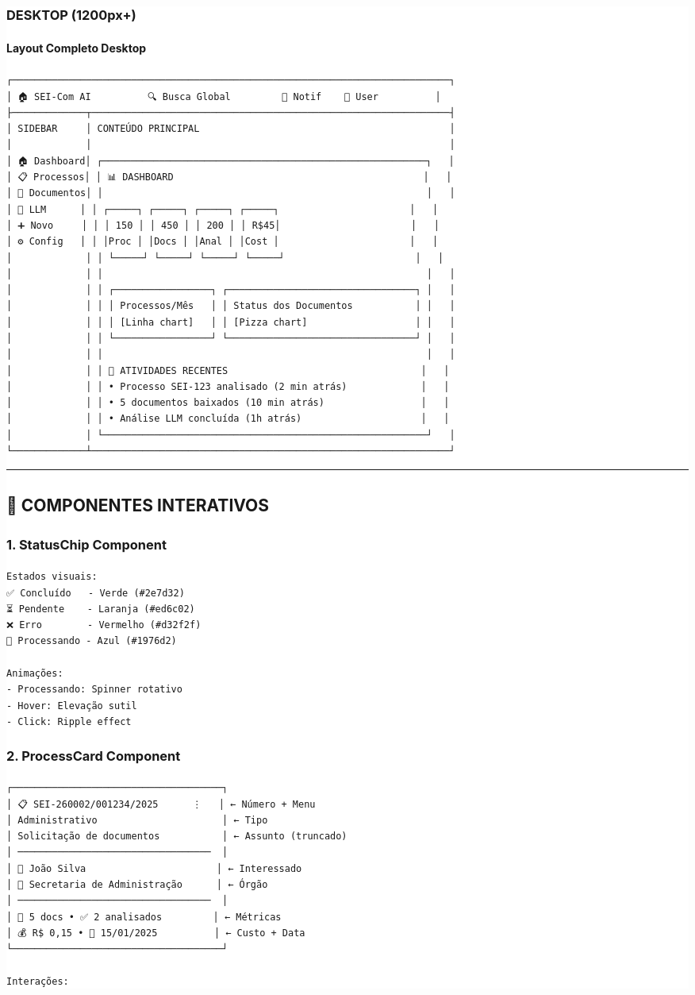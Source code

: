 ### **DESKTOP (1200px+)**

#### **Layout Completo Desktop**
```
┌─────────────────────────────────────────────────────────────────────────────┐
│ 🏠 SEI-Com AI          🔍 Busca Global         🔔 Notif    👤 User          │
├─────────────┬───────────────────────────────────────────────────────────────┤
│ SIDEBAR     │ CONTEÚDO PRINCIPAL                                            │
│             │                                                               │
│ 🏠 Dashboard│ ┌─────────────────────────────────────────────────────────┐   │
│ 📋 Processos│ │ 📊 DASHBOARD                                            │   │
│ 📄 Documentos│ │                                                         │   │
│ 🤖 LLM      │ │ ┌─────┐ ┌─────┐ ┌─────┐ ┌─────┐                       │   │
│ ➕ Novo     │ │ │ 150 │ │ 450 │ │ 200 │ │ R$45│                       │   │
│ ⚙️ Config   │ │ │Proc │ │Docs │ │Anal │ │Cost │                       │   │
│             │ │ └─────┘ └─────┘ └─────┘ └─────┘                       │   │
│             │ │                                                         │   │
│             │ │ ┌─────────────────┐ ┌─────────────────────────────────┐ │   │
│             │ │ │ Processos/Mês   │ │ Status dos Documentos           │ │   │
│             │ │ │ [Linha chart]   │ │ [Pizza chart]                   │ │   │
│             │ │ └─────────────────┘ └─────────────────────────────────┘ │   │
│             │ │                                                         │   │
│             │ │ 🔔 ATIVIDADES RECENTES                                  │   │
│             │ │ • Processo SEI-123 analisado (2 min atrás)             │   │
│             │ │ • 5 documentos baixados (10 min atrás)                 │   │
│             │ │ • Análise LLM concluída (1h atrás)                     │   │
│             │ └─────────────────────────────────────────────────────────┘   │
└─────────────┴───────────────────────────────────────────────────────────────┘
```

---

## 🎨 COMPONENTES INTERATIVOS

### **1. StatusChip Component**
```
Estados visuais:
✅ Concluído   - Verde (#2e7d32)
⏳ Pendente    - Laranja (#ed6c02)
❌ Erro        - Vermelho (#d32f2f)
🔄 Processando - Azul (#1976d2)

Animações:
- Processando: Spinner rotativo
- Hover: Elevação sutil
- Click: Ripple effect
```

### **2. ProcessCard Component**
```
┌─────────────────────────────────────┐
│ 📋 SEI-260002/001234/2025      ⋮   │ ← Número + Menu
│ Administrativo                      │ ← Tipo
│ Solicitação de documentos           │ ← Assunto (truncado)
│ ──────────────────────────────────  │
│ 👤 João Silva                       │ ← Interessado
│ 🏢 Secretaria de Administração      │ ← Órgão
│ ──────────────────────────────────  │
│ 📄 5 docs • ✅ 2 analisados         │ ← Métricas
│ 💰 R$ 0,15 • 📅 15/01/2025          │ ← Custo + Data
└─────────────────────────────────────┘

Interações:
```